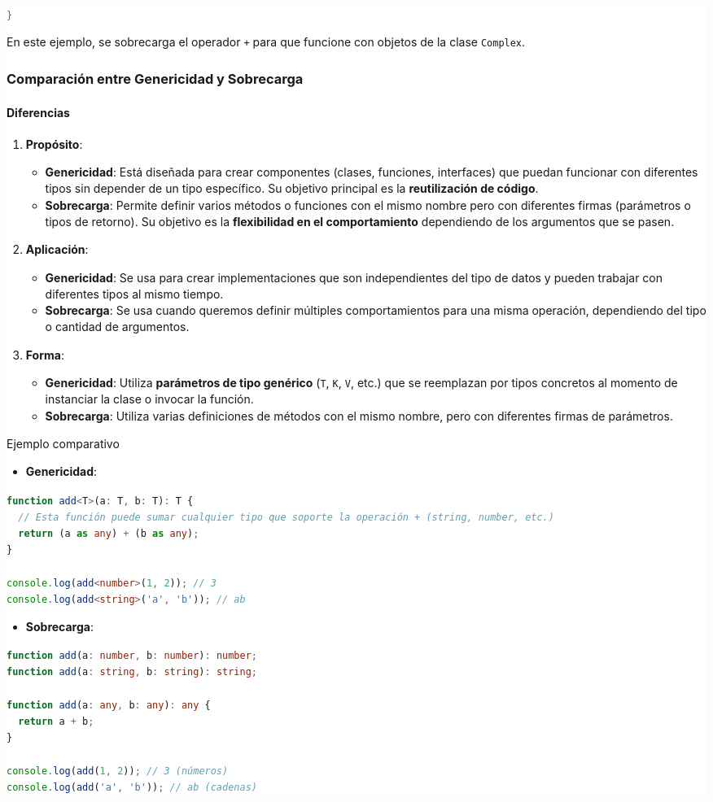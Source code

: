 ```cpp
}
```

En este ejemplo, se sobrecarga el operador `+` para que funcione con objetos de la clase `Complex`.

### Comparación entre Genericidad y Sobrecarga

#### Diferencias

1. **Propósito**:

   - **Genericidad**: Está diseñada para crear componentes (clases, funciones, interfaces) que puedan funcionar con diferentes tipos sin depender de un tipo específico. Su objetivo principal es la **reutilización de código**.
   - **Sobrecarga**: Permite definir varios métodos o funciones con el mismo nombre pero con diferentes firmas (parámetros o tipos de retorno). Su objetivo es la **flexibilidad en el comportamiento** dependiendo de los argumentos que se pasen.

2. **Aplicación**:

   - **Genericidad**: Se usa para crear implementaciones que son independientes del tipo de datos y pueden trabajar con diferentes tipos al mismo tiempo.
   - **Sobrecarga**: Se usa cuando queremos definir múltiples comportamientos para una misma operación, dependiendo del tipo o cantidad de argumentos.

3. **Forma**:
   - **Genericidad**: Utiliza **parámetros de tipo genérico** (`T`, `K`, `V`, etc.) que se reemplazan por tipos concretos al momento de instanciar la clase o invocar la función.
   - **Sobrecarga**: Utiliza varias definiciones de métodos con el mismo nombre, pero con diferentes firmas de parámetros.

Ejemplo comparativo

- **Genericidad**:

```typescript
function add<T>(a: T, b: T): T {
  // Esta función puede sumar cualquier tipo que soporte la operación + (string, number, etc.)
  return (a as any) + (b as any);
}

console.log(add<number>(1, 2)); // 3
console.log(add<string>('a', 'b')); // ab
```

- **Sobrecarga**:

```typescript
function add(a: number, b: number): number;
function add(a: string, b: string): string;

function add(a: any, b: any): any {
  return a + b;
}

console.log(add(1, 2)); // 3 (números)
console.log(add('a', 'b')); // ab (cadenas)
```
